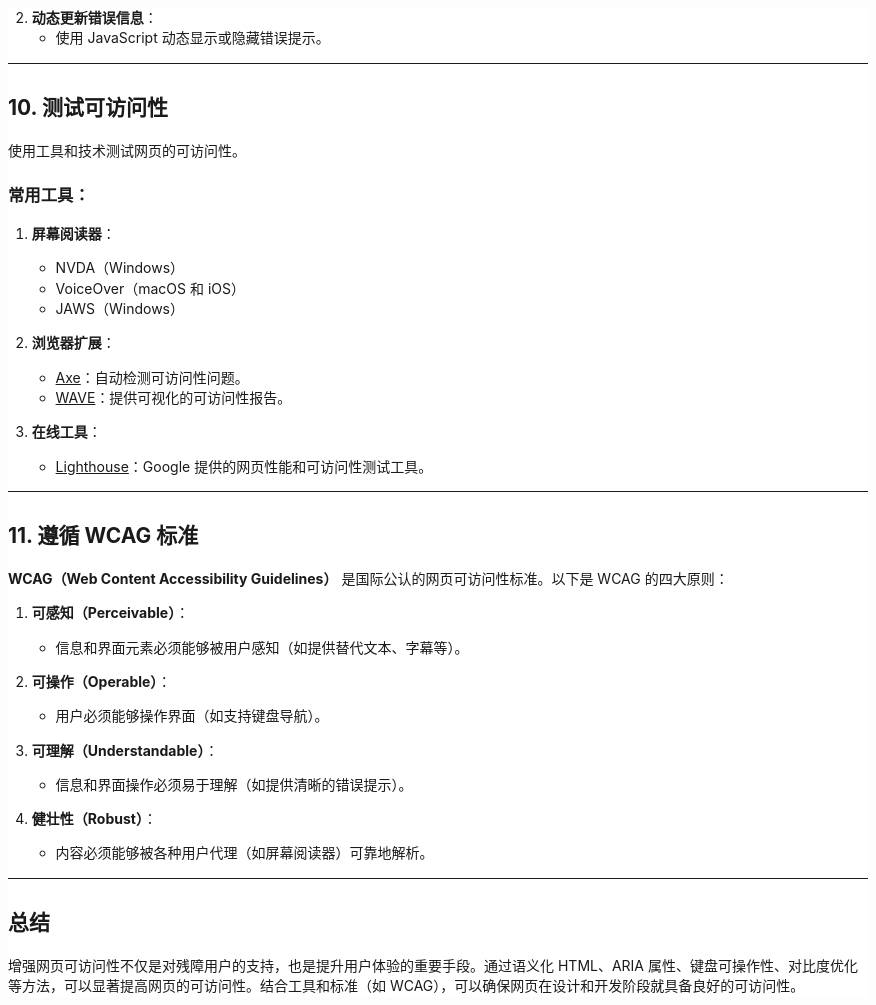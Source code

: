 2. **动态更新错误信息**：
   - 使用 JavaScript 动态显示或隐藏错误提示。

---

## **10. 测试可访问性**

使用工具和技术测试网页的可访问性。

### **常用工具：**
1. **屏幕阅读器**：
   - NVDA（Windows）
   - VoiceOver（macOS 和 iOS）
   - JAWS（Windows）

2. **浏览器扩展**：
   - [Axe](https://www.deque.com/axe/)：自动检测可访问性问题。
   - [WAVE](https://wave.webaim.org/)：提供可视化的可访问性报告。

3. **在线工具**：
   - [Lighthouse](https://developers.google.com/web/tools/lighthouse)：Google 提供的网页性能和可访问性测试工具。

---

## **11. 遵循 WCAG 标准**

**WCAG（Web Content Accessibility Guidelines）** 是国际公认的网页可访问性标准。以下是 WCAG 的四大原则：

1. **可感知（Perceivable）**：
   - 信息和界面元素必须能够被用户感知（如提供替代文本、字幕等）。

2. **可操作（Operable）**：
   - 用户必须能够操作界面（如支持键盘导航）。

3. **可理解（Understandable）**：
   - 信息和界面操作必须易于理解（如提供清晰的错误提示）。

4. **健壮性（Robust）**：
   - 内容必须能够被各种用户代理（如屏幕阅读器）可靠地解析。

---

## **总结**

增强网页可访问性不仅是对残障用户的支持，也是提升用户体验的重要手段。通过语义化 HTML、ARIA 属性、键盘可操作性、对比度优化等方法，可以显著提高网页的可访问性。结合工具和标准（如 WCAG），可以确保网页在设计和开发阶段就具备良好的可访问性。

